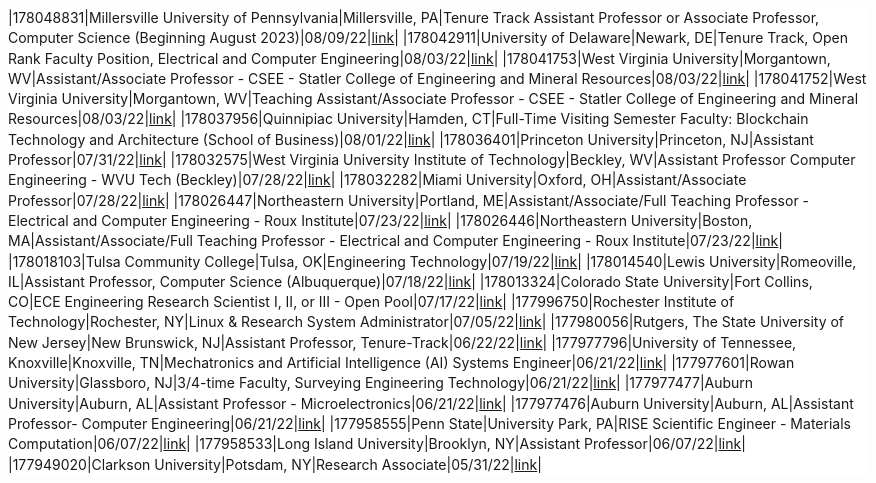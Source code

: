 |178048831|Millersville University of Pennsylvania|Millersville, PA|Tenure Track Assistant Professor or Associate Professor, Computer Science (Beginning August 2023)|08/09/22|[link](https://www.higheredjobs.com/faculty/details.cfm?JobCode=178048831&Title=Tenure%20Track%20Assistant%20Professor%20or%20Associate%20Professor%2C%20Computer%20Science%20%28Beginning%20August%202023%29)|
|178042911|University of Delaware|Newark, DE|Tenure Track, Open Rank Faculty Position, Electrical and Computer Engineering|08/03/22|[link](https://www.higheredjobs.com/faculty/details.cfm?JobCode=178042911&Title=Tenure%20Track%2C%20Open%20Rank%20Faculty%20Position%2C%20Electrical%20and%20Computer%20Engineering)|
|178041753|West Virginia University|Morgantown, WV|Assistant/Associate Professor - CSEE - Statler College of Engineering and Mineral Resources|08/03/22|[link](https://www.higheredjobs.com/faculty/details.cfm?JobCode=178041753&Title=Assistant%2FAssociate%20Professor%20%2D%20CSEE%20%2D%20Statler%20College%20of%20Engineering%20and%20Mineral%20Resources)|
|178041752|West Virginia University|Morgantown, WV|Teaching Assistant/Associate Professor - CSEE - Statler College of Engineering and Mineral Resources|08/03/22|[link](https://www.higheredjobs.com/faculty/details.cfm?JobCode=178041752&Title=Teaching%20Assistant%2FAssociate%20Professor%20%2D%20%20CSEE%20%2D%20Statler%20College%20of%20Engineering%20and%20Mineral%20Resources)|
|178037956|Quinnipiac University|Hamden, CT|Full-Time Visiting Semester Faculty: Blockchain Technology and Architecture (School of Business)|08/01/22|[link](https://www.higheredjobs.com/faculty/details.cfm?JobCode=178037956&Title=Full%2DTime%20Visiting%20Semester%20Faculty%3A%20Blockchain%20Technology%20and%20Architecture%20%28School%20of%20Business%29)|
|178036401|Princeton University|Princeton, NJ|Assistant Professor|07/31/22|[link](https://www.higheredjobs.com/faculty/details.cfm?JobCode=178036401&Title=Assistant%20Professor)|
|178032575|West Virginia University Institute of Technology|Beckley, WV|Assistant Professor Computer Engineering - WVU Tech (Beckley)|07/28/22|[link](https://www.higheredjobs.com/faculty/details.cfm?JobCode=178032575&Title=Assistant%20Professor%20Computer%20Engineering%20%2D%20WVU%20Tech%20%28Beckley%29)|
|178032282|Miami University|Oxford, OH|Assistant/Associate Professor|07/28/22|[link](https://www.higheredjobs.com/faculty/details.cfm?JobCode=178032282&Title=Assistant%2FAssociate%20Professor)|
|178026447|Northeastern University|Portland, ME|Assistant/Associate/Full Teaching Professor - Electrical and Computer Engineering - Roux Institute|07/23/22|[link](https://www.higheredjobs.com/faculty/details.cfm?JobCode=178026447&Title=Assistant%2FAssociate%2FFull%20Teaching%20Professor%20%2D%20Electrical%20and%20Computer%20Engineering%20%2D%20Roux%20Institute)|
|178026446|Northeastern University|Boston, MA|Assistant/Associate/Full Teaching Professor - Electrical and Computer Engineering - Roux Institute|07/23/22|[link](https://www.higheredjobs.com/faculty/details.cfm?JobCode=178026446&Title=Assistant%2FAssociate%2FFull%20Teaching%20Professor%20%2D%20Electrical%20and%20Computer%20Engineering%20%2D%20Roux%20Institute)|
|178018103|Tulsa Community College|Tulsa, OK|Engineering Technology|07/19/22|[link](https://www.higheredjobs.com/faculty/details.cfm?JobCode=178018103&Title=Engineering%20Technology)|
|178014540|Lewis University|Romeoville, IL|Assistant Professor, Computer Science (Albuquerque)|07/18/22|[link](https://www.higheredjobs.com/faculty/details.cfm?JobCode=178014540&Title=Assistant%20Professor%2C%20Computer%20Science%20%28Albuquerque%29)|
|178013324|Colorado State University|Fort Collins, CO|ECE Engineering Research Scientist I, II, or III - Open Pool|07/17/22|[link](https://www.higheredjobs.com/faculty/details.cfm?JobCode=178013324&Title=ECE%20Engineering%20Research%20Scientist%20I%2C%20II%2C%20or%20III%20%2D%20Open%20Pool)|
|177996750|Rochester Institute of Technology|Rochester, NY|Linux & Research System Administrator|07/05/22|[link](https://www.higheredjobs.com/faculty/details.cfm?JobCode=177996750&Title=Linux%20%26amp%3B%20Research%20System%20Administrator)|
|177980056|Rutgers, The State University of New Jersey|New Brunswick, NJ|Assistant Professor, Tenure-Track|06/22/22|[link](https://www.higheredjobs.com/faculty/details.cfm?JobCode=177980056&Title=Assistant%20Professor%2C%20Tenure%2DTrack)|
|177977796|University of Tennessee, Knoxville|Knoxville, TN|Mechatronics and Artificial Intelligence (AI) Systems Engineer|06/21/22|[link](https://www.higheredjobs.com/faculty/details.cfm?JobCode=177977796&Title=Mechatronics%20and%20Artificial%20Intelligence%20%28AI%29%20Systems%20Engineer)|
|177977601|Rowan University|Glassboro, NJ|3/4-time Faculty, Surveying Engineering Technology|06/21/22|[link](https://www.higheredjobs.com/faculty/details.cfm?JobCode=177977601&Title=3%2F4%2Dtime%20Faculty%2C%20Surveying%20Engineering%20Technology)|
|177977477|Auburn University|Auburn, AL|Assistant Professor - Microelectronics|06/21/22|[link](https://www.higheredjobs.com/faculty/details.cfm?JobCode=177977477&Title=Assistant%20Professor%20%2D%20Microelectronics)|
|177977476|Auburn University|Auburn, AL|Assistant Professor- Computer Engineering|06/21/22|[link](https://www.higheredjobs.com/faculty/details.cfm?JobCode=177977476&Title=Assistant%20Professor%2D%20Computer%20Engineering)|
|177958555|Penn State|University Park, PA|RISE Scientific Engineer - Materials Computation|06/07/22|[link](https://www.higheredjobs.com/faculty/details.cfm?JobCode=177958555&Title=RISE%20Scientific%20Engineer%20%2D%20Materials%20Computation)|
|177958533|Long Island University|Brooklyn, NY|Assistant Professor|06/07/22|[link](https://www.higheredjobs.com/faculty/details.cfm?JobCode=177958533&Title=Assistant%20Professor)|
|177949020|Clarkson University|Potsdam, NY|Research Associate|05/31/22|[link](https://www.higheredjobs.com/faculty/details.cfm?JobCode=177949020&Title=Research%20Associate)|